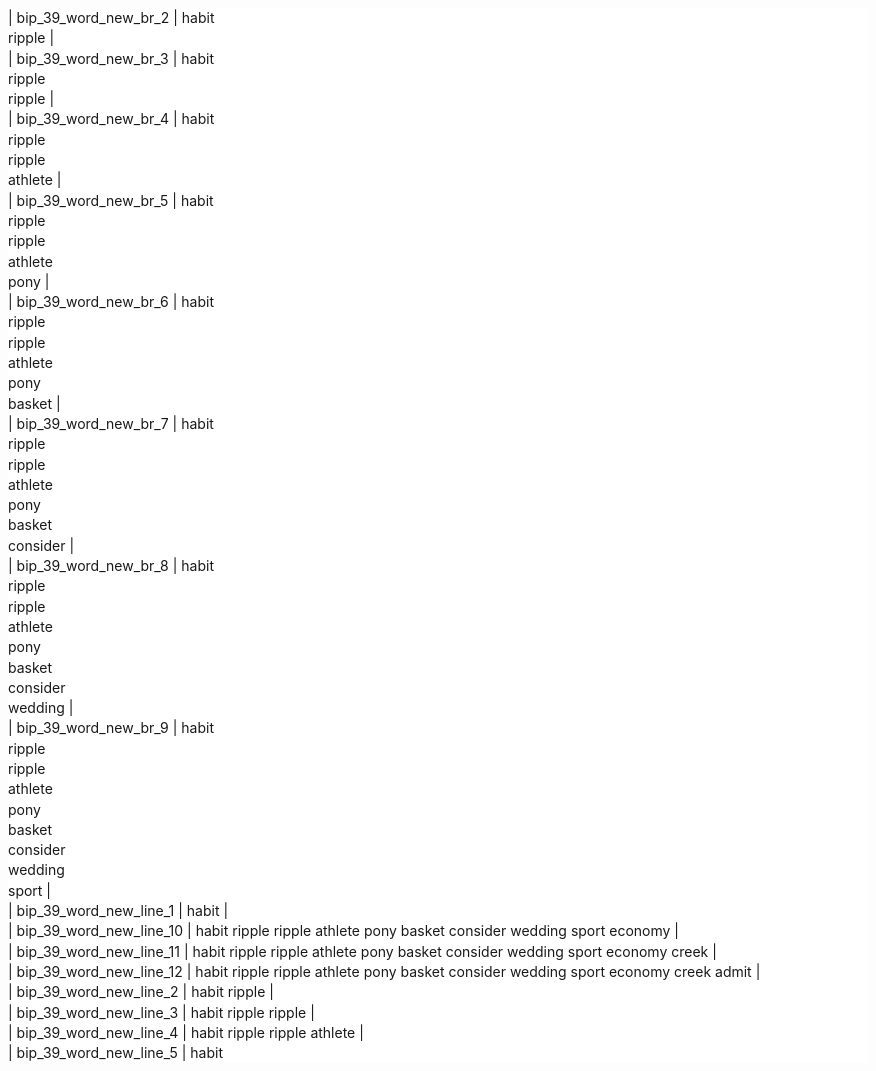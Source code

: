 | bip_39_word_new_br_2 | habit<br>ripple |  
| bip_39_word_new_br_3 | habit<br>ripple<br>ripple |  
| bip_39_word_new_br_4 | habit<br>ripple<br>ripple<br>athlete |  
| bip_39_word_new_br_5 | habit<br>ripple<br>ripple<br>athlete<br>pony |  
| bip_39_word_new_br_6 | habit<br>ripple<br>ripple<br>athlete<br>pony<br>basket |  
| bip_39_word_new_br_7 | habit<br>ripple<br>ripple<br>athlete<br>pony<br>basket<br>consider |  
| bip_39_word_new_br_8 | habit<br>ripple<br>ripple<br>athlete<br>pony<br>basket<br>consider<br>wedding |  
| bip_39_word_new_br_9 | habit<br>ripple<br>ripple<br>athlete<br>pony<br>basket<br>consider<br>wedding<br>sport |  
| bip_39_word_new_line_1 | habit |  
| bip_39_word_new_line_10 | habit
ripple
ripple
athlete
pony
basket
consider
wedding
sport
economy |  
| bip_39_word_new_line_11 | habit
ripple
ripple
athlete
pony
basket
consider
wedding
sport
economy
creek |  
| bip_39_word_new_line_12 | habit
ripple
ripple
athlete
pony
basket
consider
wedding
sport
economy
creek
admit |  
| bip_39_word_new_line_2 | habit
ripple |  
| bip_39_word_new_line_3 | habit
ripple
ripple |  
| bip_39_word_new_line_4 | habit
ripple
ripple
athlete |  
| bip_39_word_new_line_5 | habit
